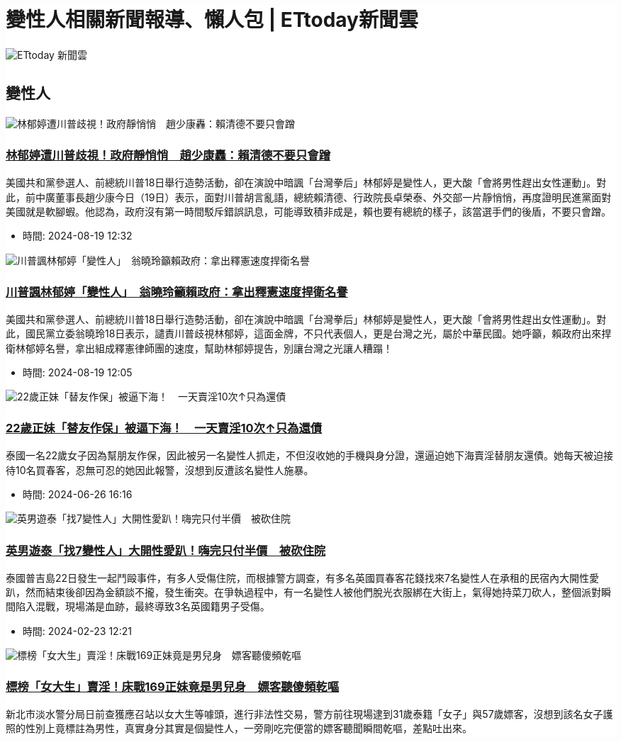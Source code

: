 # 變性人相關新聞報導、懶人包 | ETtoday新聞雲

![ETtoday 新聞雲](https://static.ettoday.net/style/ettoday2017/images/logo/et-13th.gif)

## 變性人

![林郁婷遭川普歧視！政府靜悄悄　趙少康轟：賴清德不要只會蹭](//cdn2.ettoday.net/images/7803/c7803773.jpg)

### [林郁婷遭川普歧視！政府靜悄悄　趙少康轟：賴清德不要只會蹭](https://www.ettoday.net/news/20240819/2800161.htm)

美國共和黨參選人、前總統川普18日舉行造勢活動，卻在演說中暗諷「台灣拳后」林郁婷是變性人，更大酸「會將男性趕出女性運動」。對此，前中廣董事長趙少康今日（19日）表示，面對川普胡言亂語，總統賴清德、行政院長卓榮泰、外交部一片靜悄悄，再度證明民進黨面對美國就是軟腳蝦。他認為，政府沒有第一時間駁斥錯誤訊息，可能導致積非成是，賴也要有總統的樣子，該當選手們的後盾，不要只會蹭。

* 時間: 2024-08-19 12:32

![川普諷林郁婷「變性人」　翁曉玲籲賴政府：拿出釋憲速度捍衛名譽](//cdn2.ettoday.net/images/7805/c7805955.jpg)

### [川普諷林郁婷「變性人」　翁曉玲籲賴政府：拿出釋憲速度捍衛名譽](https://www.ettoday.net/news/20240819/2799935.htm)

美國共和黨參選人、前總統川普18日舉行造勢活動，卻在演說中暗諷「台灣拳后」林郁婷是變性人，更大酸「會將男性趕出女性運動」。對此，國民黨立委翁曉玲18日表示，譴責川普歧視林郁婷，這面金牌，不只代表個人，更是台灣之光，屬於中華民國。她呼籲，賴政府出來捍衛林郁婷名譽，拿出組成釋憲律師團的速度，幫助林郁婷提告，別讓台灣之光讓人糟蹋！

* 時間: 2024-08-19 12:05

![22歲正妹「替友作保」被逼下海！　一天賣淫10次↑只為還債](//static.ettoday.net/images/loading_200x150.gif)

### [22歲正妹「替友作保」被逼下海！　一天賣淫10次↑只為還債](https://www.ettoday.net/news/20240626/2765160.htm)

泰國一名22歲女子因為幫朋友作保，因此被另一名變性人抓走，不但沒收她的手機與身分證，還逼迫她下海賣淫替朋友還債。她每天被迫接待10名買春客，忍無可忍的她因此報警，沒想到反遭該名變性人施暴。

* 時間: 2024-06-26 16:16

![英男遊泰「找7變性人」大開性愛趴！嗨完只付半價　被砍住院](//static.ettoday.net/images/loading_200x150.gif)

### [英男遊泰「找7變性人」大開性愛趴！嗨完只付半價　被砍住院](https://www.ettoday.net/news/20240223/2687726.htm)

泰國普吉島22日發生一起鬥毆事件，有多人受傷住院，而根據警方調查，有多名英國買春客花錢找來7名變性人在承租的民宿內大開性愛趴，然而結束後卻因為金額談不攏，發生衝突。在爭執過程中，有一名變性人被他們脫光衣服綁在大街上，氣得她持菜刀砍人，整個派對瞬間陷入混戰，現場滿是血跡，最終導致3名英國籍男子受傷。

* 時間: 2024-02-23 12:21

![標榜「女大生」賣淫！床戰169正妹竟是男兒身　嫖客聽傻頻乾嘔](//static.ettoday.net/images/loading_200x150.gif)

### [標榜「女大生」賣淫！床戰169正妹竟是男兒身　嫖客聽傻頻乾嘔](https://www.ettoday.net/news/20240219/2684943.htm)

新北市淡水警分局日前查獲應召站以女大生等噱頭，進行非法性交易，警方前往現場逮到31歲泰籍「女子」與57歲嫖客，沒想到該名女子護照的性別上竟標註為男性，真實身分其實是個變性人，一旁剛吃完便當的嫖客聽聞瞬間乾嘔，差點吐出來。
